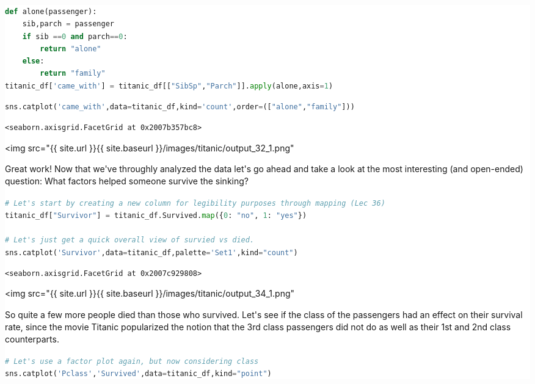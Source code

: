   </tbody>
</table>
</div>




```python
def alone(passenger):
    sib,parch = passenger
    if sib ==0 and parch==0:
        return "alone"
    else:
        return "family"
titanic_df['came_with'] = titanic_df[["SibSp","Parch"]].apply(alone,axis=1)
```


```python
sns.catplot('came_with',data=titanic_df,kind='count',order=(["alone","family"]))
```




    <seaborn.axisgrid.FacetGrid at 0x2007b357bc8>




<img src="{{ site.url }}{{ site.baseurl }}/images/titanic/output_32_1.png"


Great work! Now that we've throughly analyzed the data let's go ahead and take a look at the most interesting (and open-ended) question: What factors helped someone survive the sinking?


```python
# Let's start by creating a new column for legibility purposes through mapping (Lec 36)
titanic_df["Survivor"] = titanic_df.Survived.map({0: "no", 1: "yes"})

# Let's just get a quick overall view of survied vs died.
sns.catplot('Survivor',data=titanic_df,palette='Set1',kind="count")
```




    <seaborn.axisgrid.FacetGrid at 0x2007c929808>




<img src="{{ site.url }}{{ site.baseurl }}/images/titanic/output_34_1.png"


So quite a few more people died than those who survived. Let's see if the class of the passengers had an effect on their survival rate, since the movie Titanic popularized the notion that the 3rd class passengers did not do as well as their 1st and 2nd class counterparts.


```python
# Let's use a factor plot again, but now considering class
sns.catplot('Pclass','Survived',data=titanic_df,kind="point")
```
